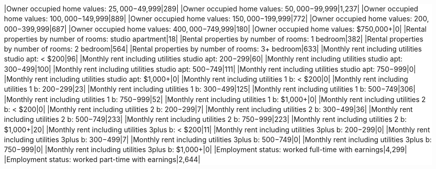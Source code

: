 |Owner occupied home values: $25,000-$49,999|289|
|Owner occupied home values: $50,000-$99,999|1,237|
|Owner occupied home values: $100,000-$149,999|889|
|Owner occupied home values: $150,000-$199,999|772|
|Owner occupied home values: $200,000-$399,999|687|
|Owner occupied home values: $400,000-$749,999|180|
|Owner occupied home values: $750,000+|0|
|Rental properties by number of rooms: studio apartment|18|
|Rental properties by number of rooms: 1 bedroom|382|
|Rental properties by number of rooms: 2 bedroom|564|
|Rental properties by number of rooms: 3+ bedroom|633|
|Monthly rent including utilities studio apt: < $200|96|
|Monthly rent including utilities studio apt: $200-$299|60|
|Monthly rent including utilities studio apt: $300-$499|100|
|Monthly rent including utilities studio apt: $500-$749|111|
|Monthly rent including utilities studio apt: $750-$999|0|
|Monthly rent including utilities studio apt: $1,000+|0|
|Monthly rent including utilities 1 b: < $200|0|
|Monthly rent including utilities 1 b: $200-$299|23|
|Monthly rent including utilities 1 b: $300-$499|125|
|Monthly rent including utilities 1 b: $500-$749|306|
|Monthly rent including utilities 1 b: $750-$999|52|
|Monthly rent including utilities 1 b: $1,000+|0|
|Monthly rent including utilities 2 b: < $200|0|
|Monthly rent including utilities 2 b: $200-$299|7|
|Monthly rent including utilities 2 b: $300-$499|36|
|Monthly rent including utilities 2 b: $500-$749|233|
|Monthly rent including utilities 2 b: $750-$999|223|
|Monthly rent including utilities 2 b: $1,000+|20|
|Monthly rent including utilities 3plus b: < $200|11|
|Monthly rent including utilities 3plus b: $200-$299|0|
|Monthly rent including utilities 3plus b: $300-$499|7|
|Monthly rent including utilities 3plus b: $500-$749|0|
|Monthly rent including utilities 3plus b: $750-$999|0|
|Monthly rent including utilities 3plus b: $1,000+|0|
|Employment status: worked full-time with earnings|4,299|
|Employment status: worked part-time with earnings|2,644|